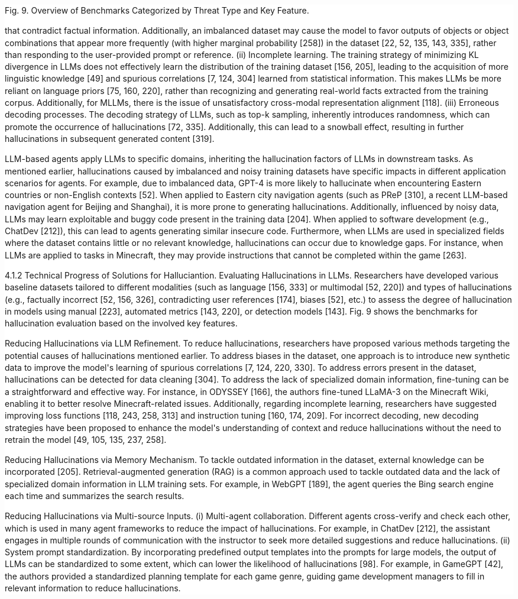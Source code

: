 Fig. 9. Overview of Benchmarks Categorized by Threat Type and Key Feature.

that contradict factual information. Additionally, an imbalanced dataset may cause the model to favor outputs of objects or object combinations that appear more frequently (with higher marginal probability [258]) in the dataset [22, 52, 135, 143, 335], rather than responding to the user-provided prompt or reference. (ii) Incomplete learning. The training strategy of minimizing KL divergence in LLMs does not effectively learn the distribution of the training dataset [156, 205], leading to the acquisition of more linguistic knowledge [49] and spurious correlations [7, 124, 304] learned from statistical information. This makes LLMs be more reliant on language priors [75, 160, 220], rather than recognizing and generating real-world facts extracted from the training corpus. Additionally, for MLLMs, there is the issue of unsatisfactory cross-modal representation alignment [118]. (iii) Erroneous decoding processes. The decoding strategy of LLMs, such as top-k sampling, inherently introduces randomness, which can promote the occurrence of hallucinations [72, 335]. Additionally, this can lead to a snowball effect, resulting in further hallucinations in subsequent generated content [319].

LLM-based agents apply LLMs to specific domains, inheriting the hallucination factors of LLMs in downstream tasks. As mentioned earlier, hallucinations caused by imbalanced and noisy training datasets have specific impacts in different application scenarios for agents. For example, due to imbalanced data, GPT-4 is more likely to hallucinate when encountering Eastern countries or non-English contexts [52]. When applied to Eastern city navigation agents (such as PReP [310], a recent LLM-based navigation agent for Beijing and Shanghai), it is more prone to generating hallucinations. Additionally, influenced by noisy data, LLMs may learn exploitable and buggy code present in the training data [204]. When applied to software development (e.g., ChatDev [212]), this can lead to agents generating similar insecure code. Furthermore, when LLMs are used in specialized fields where the dataset contains little or no relevant knowledge, hallucinations can occur due to knowledge gaps. For instance, when LLMs are applied to tasks in Minecraft, they may provide instructions that cannot be completed within the game [263].

4.1.2 Technical Progress of Solutions for Halluciantion. Evaluating Hallucinations in LLMs. Researchers have developed various baseline datasets tailored to different modalities (such as language [156, 333] or multimodal [52, 220]) and types of hallucinations (e.g., factually incorrect [52, 156, 326], contradicting user references [174], biases [52], etc.) to assess the degree of hallucination in models using manual [223], automated metrics [143, 220], or detection models [143]. Fig. 9 shows the benchmarks for hallucination evaluation based on the involved key features.

Reducing Hallucinations via LLM Refinement. To reduce hallucinations, researchers have proposed various methods targeting the potential causes of hallucinations mentioned earlier. To address biases in the dataset, one approach is to introduce new synthetic data to improve the model's learning of spurious correlations [7, 124, 220, 330]. To address errors present in the dataset, hallucinations can be detected for data cleaning [304]. To address the lack of specialized domain information, fine-tuning can be a straightforward and effective way. For instance, in ODYSSEY [166], the authors fine-tuned LLaMA-3 on the Minecraft Wiki, enabling it to better resolve Minecraft-related issues. Additionally, regarding incomplete learning, researchers have suggested improving loss functions [118, 243, 258, 313] and instruction tuning [160, 174, 209]. For incorrect decoding, new decoding strategies have been proposed to enhance the model's understanding of context and reduce hallucinations without the need to retrain the model [49, 105, 135, 237, 258].

Reducing Hallucinations via Memory Mechanism. To tackle outdated information in the dataset, external knowledge can be incorporated [205]. Retrieval-augmented generation (RAG) is a common approach used to tackle outdated data and the lack of specialized domain information in LLM training sets. For example, in WebGPT [189], the agent queries the Bing search engine each time and summarizes the search results.

Reducing Hallucinations via Multi-source Inputs. (i) Multi-agent collaboration. Different agents cross-verify and check each other, which is used in many agent frameworks to reduce the impact of hallucinations. For example, in ChatDev [212], the assistant engages in multiple rounds of communication with the instructor to seek more detailed suggestions and reduce hallucinations. (ii) System prompt standardization. By incorporating predefined output templates into the prompts for large models, the output of LLMs can be standardized to some extent, which can lower the likelihood of hallucinations [98]. For example, in GameGPT [42], the authors provided a standardized planning template for each game genre, guiding game development managers to fill in relevant information to reduce hallucinations.
